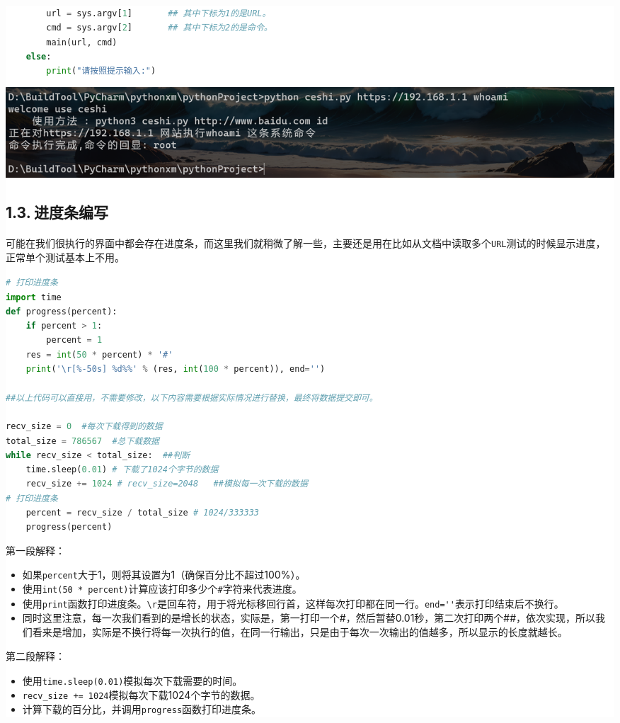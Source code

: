 ```python
        url = sys.argv[1]		## 其中下标为1的是URL。
        cmd = sys.argv[2]       ## 其中下标为2的是命令。
        main(url, cmd)
    else:
        print("请按照提示输入:")

```

![image-20240409150252958](assets/image-20240409150252958.png)

## 1.3. 进度条编写

可能在我们很执行的界面中都会存在进度条，而这里我们就稍微了解一些，主要还是用在比如从文档中读取多个`URL`测试的时候显示进度，正常单个测试基本上不用。

```python
# 打印进度条
import time
def progress(percent):
    if percent > 1:
        percent = 1
    res = int(50 * percent) * '#'
    print('\r[%-50s] %d%%' % (res, int(100 * percent)), end='')

##以上代码可以直接用，不需要修改，以下内容需要根据实际情况进行替换，最终将数据提交即可。
    
recv_size = 0  #每次下载得到的数据
total_size = 786567  #总下载数据
while recv_size < total_size:  ##判断
    time.sleep(0.01) # 下载了1024个字节的数据
    recv_size += 1024 # recv_size=2048   ##模拟每一次下载的数据
# 打印进度条
    percent = recv_size / total_size # 1024/333333
    progress(percent)
```

第一段解释：

* 如果`percent`大于1，则将其设置为1（确保百分比不超过100%）。  
* 使用`int(50 * percent)`计算应该打印多少个`#`字符来代表进度。  
* 使用`print`函数打印进度条。`\r`是回车符，用于将光标移回行首，这样每次打印都在同一行。`end=''`表示打印结束后不换行。
* 同时这里注意，每一次我们看到的是增长的状态，实际是，第一打印一个#，然后暂替0.01秒，第二次打印两个##，依次实现，所以我们看来是增加，实际是不换行将每一次执行的值，在同一行输出，只是由于每次一次输出的值越多，所以显示的长度就越长。

第二段解释：

- 使用`time.sleep(0.01)`模拟每次下载需要的时间。  
- `recv_size += 1024`模拟每次下载1024个字节的数据。  
- 计算下载的百分比，并调用`progress`函数打印进度条。
